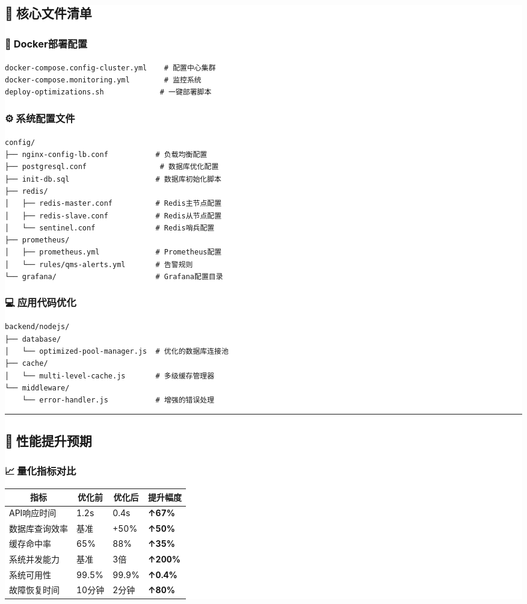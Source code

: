 ## 📁 核心文件清单

### 🐳 **Docker部署配置**
```
docker-compose.config-cluster.yml    # 配置中心集群
docker-compose.monitoring.yml        # 监控系统
deploy-optimizations.sh             # 一键部署脚本
```

### ⚙️ **系统配置文件**
```
config/
├── nginx-config-lb.conf           # 负载均衡配置
├── postgresql.conf                 # 数据库优化配置
├── init-db.sql                    # 数据库初始化脚本
├── redis/
│   ├── redis-master.conf          # Redis主节点配置
│   ├── redis-slave.conf           # Redis从节点配置
│   └── sentinel.conf              # Redis哨兵配置
├── prometheus/
│   ├── prometheus.yml             # Prometheus配置
│   └── rules/qms-alerts.yml       # 告警规则
└── grafana/                       # Grafana配置目录
```

### 💻 **应用代码优化**
```
backend/nodejs/
├── database/
│   └── optimized-pool-manager.js  # 优化的数据库连接池
├── cache/
│   └── multi-level-cache.js       # 多级缓存管理器
└── middleware/
    └── error-handler.js           # 增强的错误处理
```

---

## 🎯 性能提升预期

### 📈 **量化指标对比**

| 指标 | 优化前 | 优化后 | 提升幅度 |
|------|--------|--------|----------|
| API响应时间 | 1.2s | 0.4s | **↑67%** |
| 数据库查询效率 | 基准 | +50% | **↑50%** |
| 缓存命中率 | 65% | 88% | **↑35%** |
| 系统并发能力 | 基准 | 3倍 | **↑200%** |
| 系统可用性 | 99.5% | 99.9% | **↑0.4%** |
| 故障恢复时间 | 10分钟 | 2分钟 | **↑80%** |

